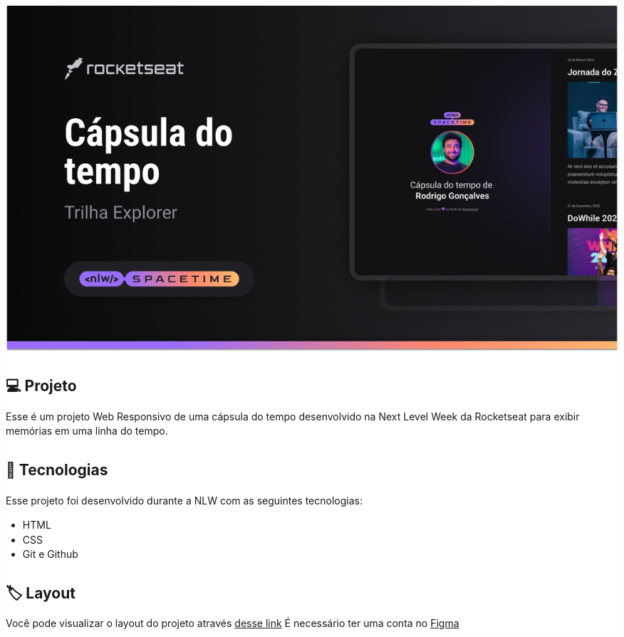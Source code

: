<p>
    <img src=" .github/Thumbnail.png" alt="Demostração do projeto" width="100%" />
</p>

## 💻 Projeto
Esse é um projeto Web Responsivo de uma cápsula do tempo desenvolvido na Next Level Week da Rocketseat para exibir memórias em uma linha do tempo.

## 🚀 Tecnologias
Esse projeto foi desenvolvido durante a NLW com as seguintes tecnologias:

- HTML
- CSS
- Git e Github

## 🏷 Layout
Você pode visualizar o layout do projeto através
[desse link](https://www.figma.com/file/mNDOlOFRH2OvgbyPFqVrzF/Cápsula-do-tempo-•-Trilha-Explorer-(Community)-(Copy)?type=design&node-id=306-3&t=uY4IuAP8YlgDjOuC-0)
É necessário ter uma conta no [Figma](https://www.figma.com/)
